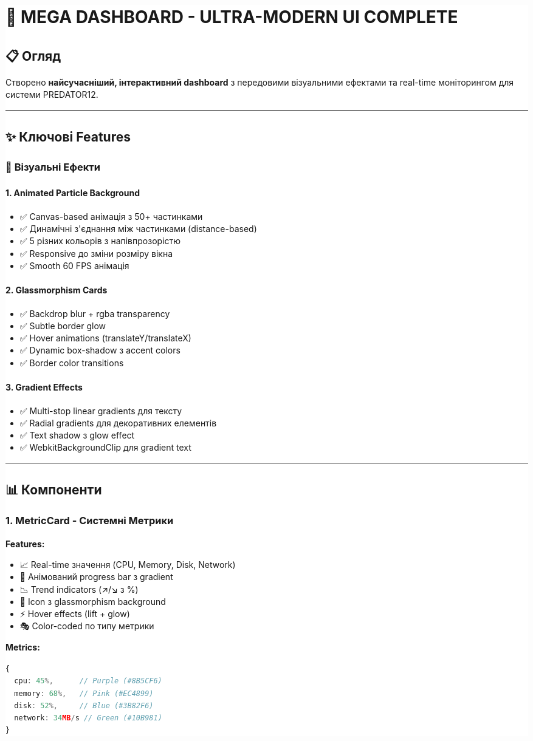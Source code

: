 # 🚀 MEGA DASHBOARD - ULTRA-MODERN UI COMPLETE

## 📋 Огляд

Створено **найсучасніший, інтерактивний dashboard** з передовими візуальними ефектами та real-time моніторингом для системи PREDATOR12.

---

## ✨ Ключові Features

### 🎨 **Візуальні Ефекти**

#### 1. **Animated Particle Background**
- ✅ Canvas-based анімація з 50+ частинками
- ✅ Динамічні з'єднання між частинками (distance-based)
- ✅ 5 різних кольорів з напівпрозорістю
- ✅ Responsive до зміни розміру вікна
- ✅ Smooth 60 FPS анімація

#### 2. **Glassmorphism Cards**
- ✅ Backdrop blur + rgba transparency
- ✅ Subtle border glow
- ✅ Hover animations (translateY/translateX)
- ✅ Dynamic box-shadow з accent colors
- ✅ Border color transitions

#### 3. **Gradient Effects**
- ✅ Multi-stop linear gradients для тексту
- ✅ Radial gradients для декоративних елементів
- ✅ Text shadow з glow effect
- ✅ WebkitBackgroundClip для gradient text

---

## 📊 **Компоненти**

### 1. **MetricCard** - Системні Метрики
**Features:**
- 📈 Real-time значення (CPU, Memory, Disk, Network)
- 🎯 Анімований progress bar з gradient
- 📉 Trend indicators (↗/↘ з %)
- 🎨 Icon з glassmorphism background
- ⚡ Hover effects (lift + glow)
- 🎭 Color-coded по типу метрики

**Metrics:**
```typescript
{
  cpu: 45%,      // Purple (#8B5CF6)
  memory: 68%,   // Pink (#EC4899)
  disk: 52%,     // Blue (#3B82F6)
  network: 34MB/s // Green (#10B981)
}
```
